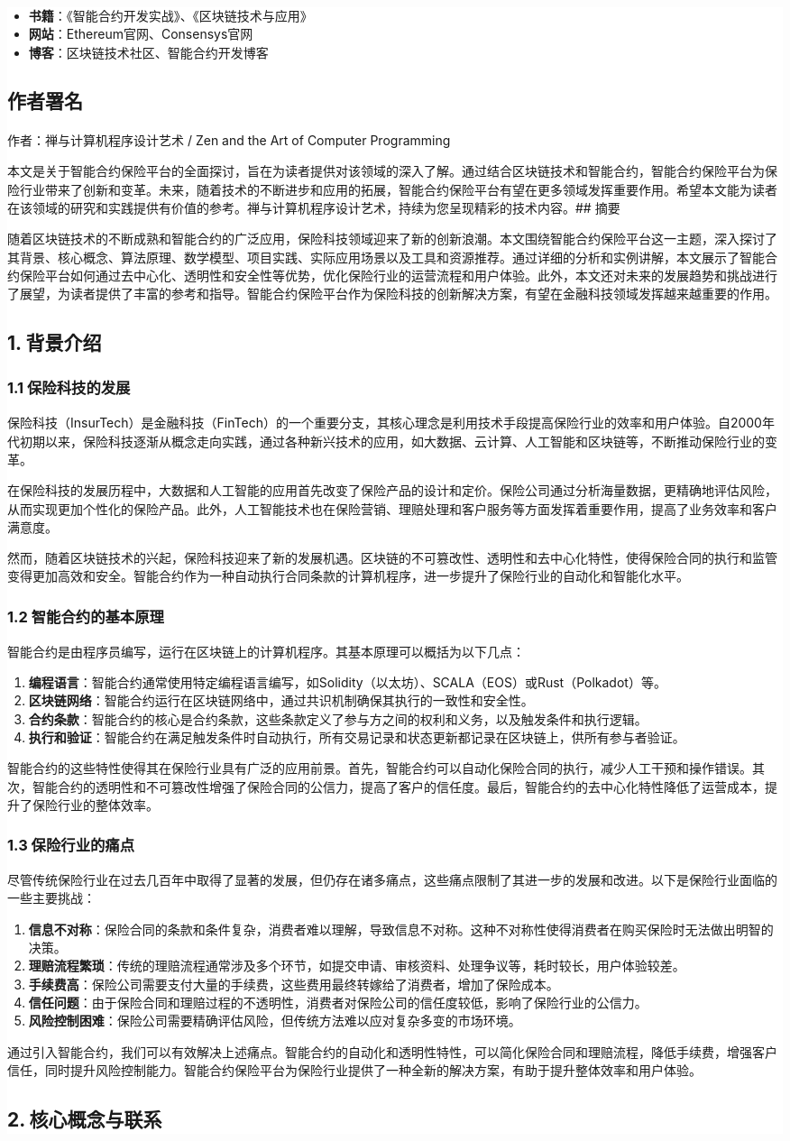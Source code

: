- **书籍**：《智能合约开发实战》、《区块链技术与应用》
- **网站**：Ethereum官网、Consensys官网
- **博客**：区块链技术社区、智能合约开发博客

## 作者署名

作者：禅与计算机程序设计艺术 / Zen and the Art of Computer Programming

本文是关于智能合约保险平台的全面探讨，旨在为读者提供对该领域的深入了解。通过结合区块链技术和智能合约，智能合约保险平台为保险行业带来了创新和变革。未来，随着技术的不断进步和应用的拓展，智能合约保险平台有望在更多领域发挥重要作用。希望本文能为读者在该领域的研究和实践提供有价值的参考。禅与计算机程序设计艺术，持续为您呈现精彩的技术内容。## 摘要

随着区块链技术的不断成熟和智能合约的广泛应用，保险科技领域迎来了新的创新浪潮。本文围绕智能合约保险平台这一主题，深入探讨了其背景、核心概念、算法原理、数学模型、项目实践、实际应用场景以及工具和资源推荐。通过详细的分析和实例讲解，本文展示了智能合约保险平台如何通过去中心化、透明性和安全性等优势，优化保险行业的运营流程和用户体验。此外，本文还对未来的发展趋势和挑战进行了展望，为读者提供了丰富的参考和指导。智能合约保险平台作为保险科技的创新解决方案，有望在金融科技领域发挥越来越重要的作用。

## 1. 背景介绍

### 1.1 保险科技的发展

保险科技（InsurTech）是金融科技（FinTech）的一个重要分支，其核心理念是利用技术手段提高保险行业的效率和用户体验。自2000年代初期以来，保险科技逐渐从概念走向实践，通过各种新兴技术的应用，如大数据、云计算、人工智能和区块链等，不断推动保险行业的变革。

在保险科技的发展历程中，大数据和人工智能的应用首先改变了保险产品的设计和定价。保险公司通过分析海量数据，更精确地评估风险，从而实现更加个性化的保险产品。此外，人工智能技术也在保险营销、理赔处理和客户服务等方面发挥着重要作用，提高了业务效率和客户满意度。

然而，随着区块链技术的兴起，保险科技迎来了新的发展机遇。区块链的不可篡改性、透明性和去中心化特性，使得保险合同的执行和监管变得更加高效和安全。智能合约作为一种自动执行合同条款的计算机程序，进一步提升了保险行业的自动化和智能化水平。

### 1.2 智能合约的基本原理

智能合约是由程序员编写，运行在区块链上的计算机程序。其基本原理可以概括为以下几点：

1. **编程语言**：智能合约通常使用特定编程语言编写，如Solidity（以太坊）、SCALA（EOS）或Rust（Polkadot）等。
2. **区块链网络**：智能合约运行在区块链网络中，通过共识机制确保其执行的一致性和安全性。
3. **合约条款**：智能合约的核心是合约条款，这些条款定义了参与方之间的权利和义务，以及触发条件和执行逻辑。
4. **执行和验证**：智能合约在满足触发条件时自动执行，所有交易记录和状态更新都记录在区块链上，供所有参与者验证。

智能合约的这些特性使得其在保险行业具有广泛的应用前景。首先，智能合约可以自动化保险合同的执行，减少人工干预和操作错误。其次，智能合约的透明性和不可篡改性增强了保险合同的公信力，提高了客户的信任度。最后，智能合约的去中心化特性降低了运营成本，提升了保险行业的整体效率。

### 1.3 保险行业的痛点

尽管传统保险行业在过去几百年中取得了显著的发展，但仍存在诸多痛点，这些痛点限制了其进一步的发展和改进。以下是保险行业面临的一些主要挑战：

1. **信息不对称**：保险合同的条款和条件复杂，消费者难以理解，导致信息不对称。这种不对称性使得消费者在购买保险时无法做出明智的决策。
2. **理赔流程繁琐**：传统的理赔流程通常涉及多个环节，如提交申请、审核资料、处理争议等，耗时较长，用户体验较差。
3. **手续费高**：保险公司需要支付大量的手续费，这些费用最终转嫁给了消费者，增加了保险成本。
4. **信任问题**：由于保险合同和理赔过程的不透明性，消费者对保险公司的信任度较低，影响了保险行业的公信力。
5. **风险控制困难**：保险公司需要精确评估风险，但传统方法难以应对复杂多变的市场环境。

通过引入智能合约，我们可以有效解决上述痛点。智能合约的自动化和透明性特性，可以简化保险合同和理赔流程，降低手续费，增强客户信任，同时提升风险控制能力。智能合约保险平台为保险行业提供了一种全新的解决方案，有助于提升整体效率和用户体验。

## 2. 核心概念与联系

